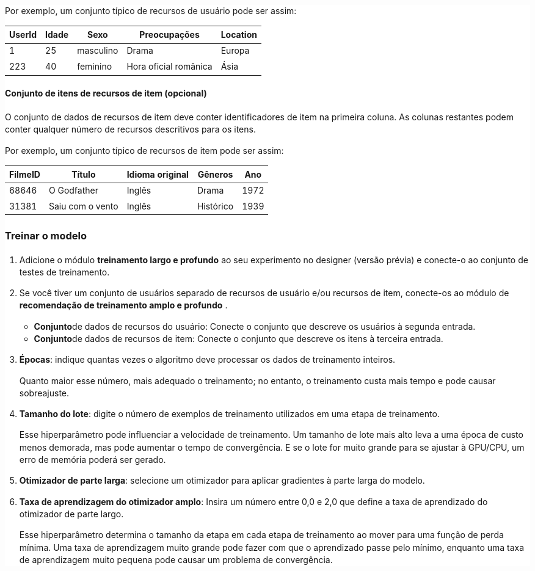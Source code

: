 Por exemplo, um conjunto típico de recursos de usuário pode ser assim: 

|UserId|Idade|Sexo|Preocupações|Location|
|------------|--------------|-----------------------|---------------|------------|
|1|25|masculino| Drama    |Europa|
|223|40|feminino|Hora oficial românica|Ásia|

#### <a name="item-features-dataset-optional"></a>Conjunto de itens de recursos de item (opcional)

O conjunto de dados de recursos de item deve conter identificadores de item na primeira coluna. As colunas restantes podem conter qualquer número de recursos descritivos para os itens.  

Por exemplo, um conjunto típico de recursos de item pode ser assim:  

|FilmeID|Título|Idioma original|Gêneros|Ano|
|-------------|-------------|-------------------|-----------|---------------|
|68646|O Godfather|Inglês|Drama|1972|
|31381|Saiu com o vento|Inglês|Histórico|1939|

### <a name="train-the-model"></a>Treinar o modelo

1.  Adicione o módulo **treinamento largo e profundo** ao seu experimento no designer (versão prévia) e conecte-o ao conjunto de testes de treinamento.  
  
2. Se você tiver um conjunto de usuários separado de recursos de usuário e/ou recursos de item, conecte-os ao módulo de **recomendação de treinamento amplo e profundo** .  
  
    - **Conjunto**de dados de recursos do usuário: Conecte o conjunto que descreve os usuários à segunda entrada.
    - **Conjunto**de dados de recursos de item: Conecte o conjunto que descreve os itens à terceira entrada.  
    
3.  **Épocas**: indique quantas vezes o algoritmo deve processar os dados de treinamento inteiros. 

    Quanto maior esse número, mais adequado o treinamento; no entanto, o treinamento custa mais tempo e pode causar sobreajuste.

4. **Tamanho do lote**: digite o número de exemplos de treinamento utilizados em uma etapa de treinamento. 

     Esse hiperparâmetro pode influenciar a velocidade de treinamento. Um tamanho de lote mais alto leva a uma época de custo menos demorada, mas pode aumentar o tempo de convergência. E se o lote for muito grande para se ajustar à GPU/CPU, um erro de memória poderá ser gerado.

5.  **Otimizador de parte larga**: selecione um otimizador para aplicar gradientes à parte larga do modelo.

6.  **Taxa de aprendizagem do otimizador amplo**: Insira um número entre 0,0 e 2,0 que define a taxa de aprendizado do otimizador de parte largo.

    Esse hiperparâmetro determina o tamanho da etapa em cada etapa de treinamento ao mover para uma função de perda mínima. Uma taxa de aprendizagem muito grande pode fazer com que o aprendizado passe pelo mínimo, enquanto uma taxa de aprendizagem muito pequena pode causar um problema de convergência.
